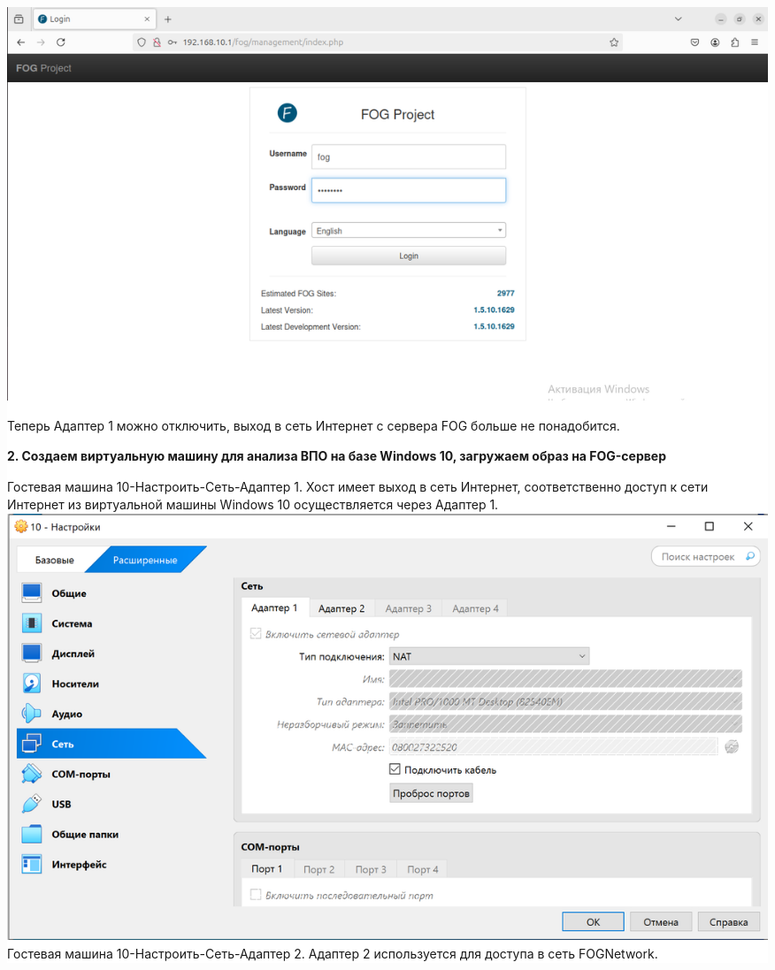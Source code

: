 ![](/images/capev2/Pasted%20image%2020241224170204.png)

Теперь Адаптер 1 можно отключить, выход в сеть Интернет с сервера FOG больше не понадобится.

**2. Создаем виртуальную машину для анализа ВПО на базе Windows 10, загружаем образ на FOG-сервер** 

Гостевая машина 10-Настроить-Сеть-Адаптер 1.
Хост имеет выход в сеть Интернет, соответственно доступ к сети Интернет из виртуальной машины Windows 10 осуществляется через Адаптер 1.
![](/images/capev2/Pasted%20image%2020241224234132.png)
Гостевая машина 10-Настроить-Сеть-Адаптер 2.
Адаптер 2 используется для доступа в сеть FOGNetwork.